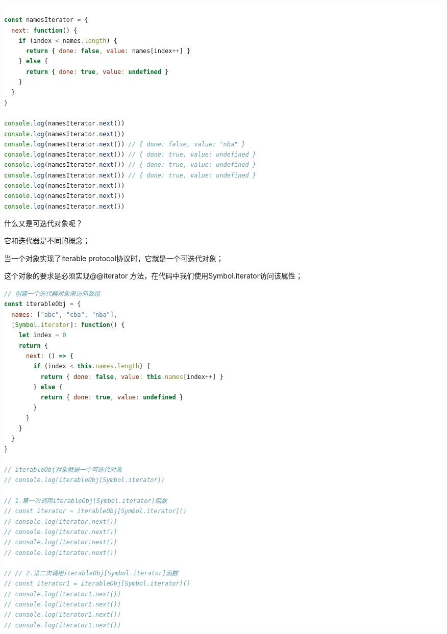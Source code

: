 ```js

const namesIterator = {
  next: function() {
    if (index < names.length) {
      return { done: false, value: names[index++] }
    } else {
      return { done: true, value: undefined }
    }
  }
}

console.log(namesIterator.next())
console.log(namesIterator.next())
console.log(namesIterator.next()) // { done: false, value: "nba" }
console.log(namesIterator.next()) // { done: true, value: undefined }
console.log(namesIterator.next()) // { done: true, value: undefined }
console.log(namesIterator.next()) // { done: true, value: undefined }
console.log(namesIterator.next())
console.log(namesIterator.next())
console.log(namesIterator.next())

```

什么又是可迭代对象呢？

它和迭代器是不同的概念；

当一个对象实现了iterable protocol协议时，它就是一个可迭代对象；

这个对象的要求是必须实现@@iterator 方法，在代码中我们使用Symbol.iterator访问该属性；

```js
// 创建一个迭代器对象来访问数组
const iterableObj = {
  names: ["abc", "cba", "nba"],
  [Symbol.iterator]: function() {
    let index = 0
    return {
      next: () => {
        if (index < this.names.length) {
          return { done: false, value: this.names[index++] }
        } else {
          return { done: true, value: undefined }
        }
      }
    }
  }
}

// iterableObj对象就是一个可迭代对象
// console.log(iterableObj[Symbol.iterator])

// 1.第一次调用iterableObj[Symbol.iterator]函数
// const iterator = iterableObj[Symbol.iterator]()
// console.log(iterator.next())
// console.log(iterator.next())
// console.log(iterator.next())
// console.log(iterator.next())

// // 2.第二次调用iterableObj[Symbol.iterator]函数
// const iterator1 = iterableObj[Symbol.iterator]()
// console.log(iterator1.next())
// console.log(iterator1.next())
// console.log(iterator1.next())
// console.log(iterator1.next())
```

  [name + 123]: 'hehehehe'
  [s1]: "abc",
  [s2]: "cba"